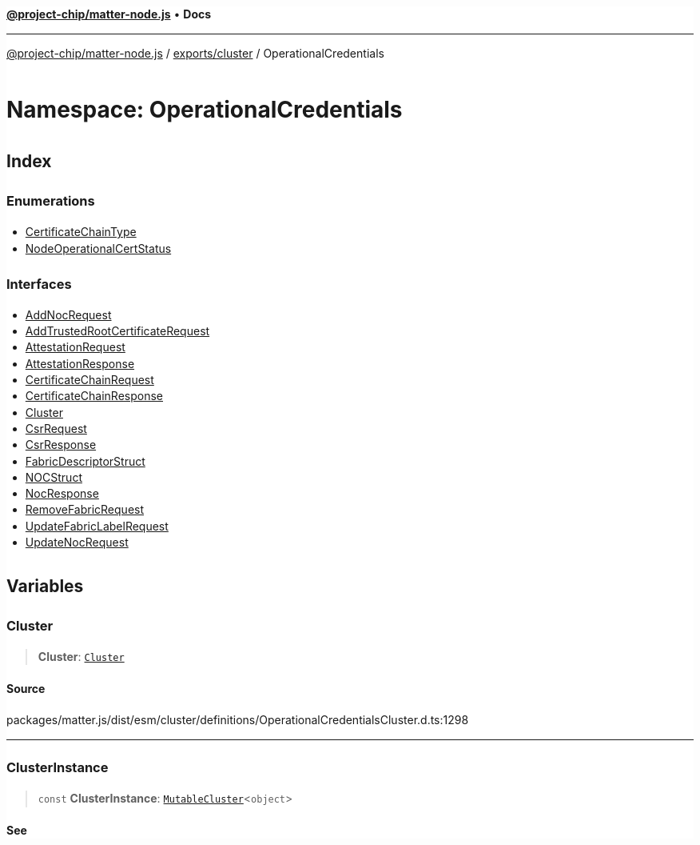 [**@project-chip/matter-node.js**](../../../../README.md) • **Docs**

***

[@project-chip/matter-node.js](../../../../modules.md) / [exports/cluster](../../README.md) / OperationalCredentials

# Namespace: OperationalCredentials

## Index

### Enumerations

- [CertificateChainType](enumerations/CertificateChainType.md)
- [NodeOperationalCertStatus](enumerations/NodeOperationalCertStatus.md)

### Interfaces

- [AddNocRequest](interfaces/AddNocRequest.md)
- [AddTrustedRootCertificateRequest](interfaces/AddTrustedRootCertificateRequest.md)
- [AttestationRequest](interfaces/AttestationRequest.md)
- [AttestationResponse](interfaces/AttestationResponse.md)
- [CertificateChainRequest](interfaces/CertificateChainRequest.md)
- [CertificateChainResponse](interfaces/CertificateChainResponse.md)
- [Cluster](interfaces/Cluster.md)
- [CsrRequest](interfaces/CsrRequest.md)
- [CsrResponse](interfaces/CsrResponse.md)
- [FabricDescriptorStruct](interfaces/FabricDescriptorStruct.md)
- [NOCStruct](interfaces/NOCStruct.md)
- [NocResponse](interfaces/NocResponse.md)
- [RemoveFabricRequest](interfaces/RemoveFabricRequest.md)
- [UpdateFabricLabelRequest](interfaces/UpdateFabricLabelRequest.md)
- [UpdateNocRequest](interfaces/UpdateNocRequest.md)

## Variables

### Cluster

> **Cluster**: [`Cluster`](interfaces/Cluster.md)

#### Source

packages/matter.js/dist/esm/cluster/definitions/OperationalCredentialsCluster.d.ts:1298

***

### ClusterInstance

> `const` **ClusterInstance**: [`MutableCluster`](../../interfaces/MutableCluster.md)\<`object`\>

#### See
